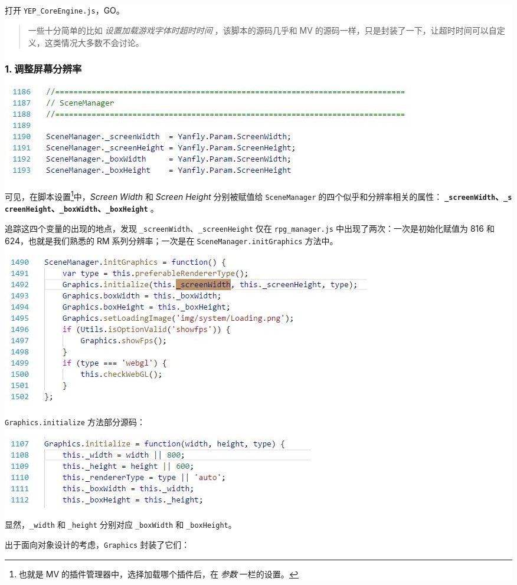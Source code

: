 打开 `YEP_CoreEngine.js`，GO。

> 一些十分简单的比如 *设置加载游戏字体时超时时间* ，该脚本的源码几乎和 MV 的源码一样，只是封装了一下，让超时时间可以自定义，这类情况大多数不会讨论。

### 1. 调整屏幕分辨率

![screenResolutionChange](https://github.com/Sora-Shiro/RMMV-Learn/blob/master/img/4/1.jpg "screenResolutionChange")

可见，在脚本设置[^2]中，*Screen Width* 和 *Screen Height* 分别被赋值给 `SceneManager` 的四个似乎和分辨率相关的属性： **`_screenWidth`、`_screenHeight`、`_boxWidth`、`_boxHeight`** 。

追踪这四个变量的出现的地点，发现 `_screenWidth`、`_screenHeight` 仅在 `rpg_manager.js` 中出现了两次：一次是初始化赋值为 816 和 624，也就是我们熟悉的 RM 系列分辨率；一次是在 `SceneManager.initGraphics` 方法中。

![SceneManager.initGraphics](https://github.com/Sora-Shiro/RMMV-Learn/blob/master/img/4/2.jpg "SceneManager.initGraphics")

`Graphics.initialize` 方法部分源码：

![Graphics.initialize](https://github.com/Sora-Shiro/RMMV-Learn/blob/master/img/4/3.jpg "Graphics.initialize")

显然，`_width` 和 `_height` 分别对应 `_boxWidth` 和 `_boxHeight`。

出于面向对象设计的考虑，`Graphics` 封装了它们：


[^1]: 实际上是调用了 `Scene_Map._spriteset` 的 `hideCharacters` 和 `showCharacters` 方法。`YEP_CoreEngine.js` 还封装了一些 MV 的其他 API，使开发者能在插件管理器中方便地设定一些东西，而开发者知道了这些 API 的存在后，以后想自己封装也能更快上手。
[^2]: 也就是 MV 的插件管理器中，选择加载哪个插件后，在 *参数* 一栏的设置。
[^3]: 得到这个统计的方法：使用正则表达式 `(Window)+.*.prototype.windowWidth =` 查看匹配个数。
[^4]: 更严谨地说是 **在 X 轴上的位置** ，但是这类处理往往会同时作用于 X 轴和 Y 轴，作用效果一样，所以为了简便，采用简略的说法，同时不再对 Y 的情况讨论。
[^5]: MV 使用的新战斗模式，不过以前也有人用 XP 还是 VA 写过横版战斗的 RPG，如《东方年代记》。
[^6]: Yanfly 在这里使用了正则表达式解析备注中的字符串，然后根据匹配结果选取子表达式解析。关于正则表达式的测试可以用这个网站： [RegExr](https://regexr.com/) ，很强大。
[^7]: 我又想到 [切图仔](https://github.com/Sora-Shiro/RMMV-Learn/blob/master/extra-pixi/1-base.md) 了
[^8]: 这让我想到 Android 的自定义 View，以前所学的知识还是能时不时派上用场的。